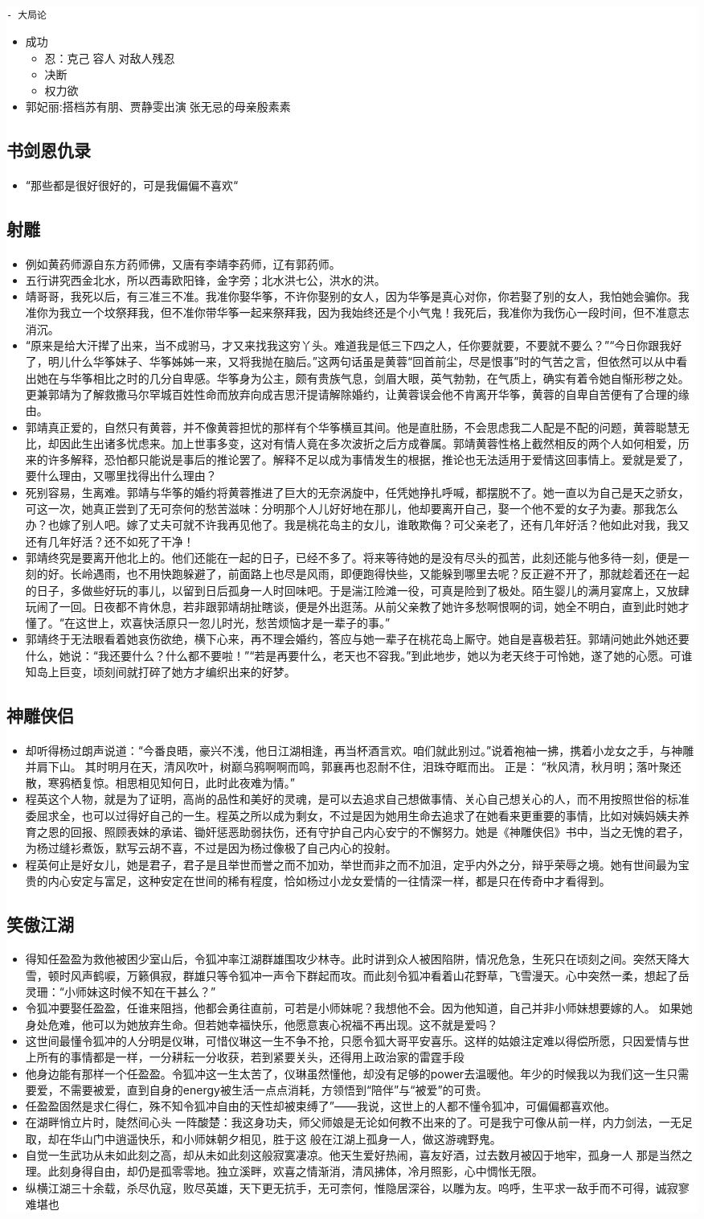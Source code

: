     - 大局论
* 成功
    - 忍：克己 容人 对敌人残忍
    - 决断
    - 权力欲
* 郭妃丽:搭档苏有朋、贾静雯出演 张无忌的母亲殷素素

## 书剑恩仇录

* “那些都是很好很好的，可是我偏偏不喜欢“

## 射雕

* 例如黄药师源自东方药师佛，又唐有李靖李药师，辽有郭药师。
* 五行讲究西金北水，所以西毒欧阳锋，金字旁；北水洪七公，洪水的洪。
* 靖哥哥，我死以后，有三准三不准。我准你娶华筝，不许你娶别的女人，因为华筝是真心对你，你若娶了别的女人，我怕她会骗你。我准你为我立一个坟祭拜我，但不准你带华筝一起来祭拜我，因为我始终还是个小气鬼！我死后，我准你为我伤心一段时间，但不准意志消沉。
* “原来是给大汗撵了出来，当不成驸马，才又来找我这穷丫头。难道我是低三下四之人，任你要就要，不要就不要么？”“今日你跟我好了，明儿什么华筝妹子、华筝姊姊一来，又将我抛在脑后。”这两句话虽是黄蓉“回首前尘，尽是恨事”时的气苦之言，但依然可以从中看出她在与华筝相比之时的几分自卑感。华筝身为公主，颇有贵族气息，剑眉大眼，英气勃勃，在气质上，确实有着令她自惭形秽之处。更兼郭靖为了解救撒马尔罕城百姓性命而放弃向成吉思汗提请解除婚约，让黄蓉误会他不肯离开华筝，黄蓉的自卑自苦便有了合理的缘由。
* 郭靖真正爱的，自然只有黄蓉，并不像黄蓉担忧的那样有个华筝横亘其间。他是直肚肠，不会思虑我二人配是不配的问题，黄蓉聪慧无比，却因此生出诸多忧虑来。加上世事多变，这对有情人竟在多次波折之后方成眷属。郭靖黄蓉性格上截然相反的两个人如何相爱，历来的许多解释，恐怕都只能说是事后的推论罢了。解释不足以成为事情发生的根据，推论也无法适用于爱情这回事情上。爱就是爱了，要什么理由，又哪里找得出什么理由？
* 死别容易，生离难。郭靖与华筝的婚约将黄蓉推进了巨大的无奈涡旋中，任凭她挣扎呼喊，都摆脱不了。她一直以为自己是天之骄女，可这一次，她真正尝到了无可奈何的愁苦滋味：分明那个人儿好好地在那儿，他却要离开自己，娶一个他不爱的女子为妻。那我怎么办？也嫁了别人吧。嫁了丈夫可就不许我再见他了。我是桃花岛主的女儿，谁敢欺侮？可父亲老了，还有几年好活？他如此对我，我又还有几年好活？还不如死了干净！
* 郭靖终究是要离开他北上的。他们还能在一起的日子，已经不多了。将来等待她的是没有尽头的孤苦，此刻还能与他多待一刻，便是一刻的好。长岭遇雨，也不用快跑躲避了，前面路上也尽是风雨，即便跑得快些，又能躲到哪里去呢？反正避不开了，那就趁着还在一起的日子，多做些好玩的事儿，以留到日后孤身一人时回味吧。于是湍江险滩一役，可真是险到了极处。陌生婴儿的满月宴席上，又放肆玩闹了一回。日夜都不肯休息，若非跟郭靖胡扯瞎谈，便是外出逛荡。从前父亲教了她许多愁啊恨啊的词，她全不明白，直到此时她才懂了。“在这世上，欢喜快活原只一忽儿时光，愁苦烦恼才是一辈子的事。”
* 郭靖终于无法眼看着她哀伤欲绝，横下心来，再不理会婚约，答应与她一辈子在桃花岛上厮守。她自是喜极若狂。郭靖问她此外她还要什么，她说：“我还要什么？什么都不要啦！”“若是再要什么，老天也不容我。”到此地步，她以为老天终于可怜她，遂了她的心愿。可谁知岛上巨变，顷刻间就打碎了她方才编织出来的好梦。

## 神雕侠侣

* 却听得杨过朗声说道：“今番良晤，豪兴不浅，他日江湖相逢，再当杯酒言欢。咱们就此别过。”说着袍袖一拂，携着小龙女之手，与神雕并肩下山。 其时明月在天，清风吹叶，树巅乌鸦啊啊而鸣，郭襄再也忍耐不住，泪珠夺眶而出。 正是： “秋风清，秋月明；落叶聚还散，寒鸦栖复惊。相思相见知何日，此时此夜难为情。”
* 程英这个人物，就是为了证明，高尚的品性和美好的灵魂，是可以去追求自己想做事情、关心自己想关心的人，而不用按照世俗的标准委屈求全，也可以过得好自己的一生。程英之所以成为剩女，不过是因为她用生命去追求了在她看来更重要的事情，比如对姨妈姨夫养育之恩的回报、照顾表妹的承诺、锄奸惩恶助弱扶伤，还有守护自己内心安宁的不懈努力。她是《神雕侠侣》书中，当之无愧的君子，为杨过缝衫煮饭，默写云胡不喜，不过是因为杨过像极了自己内心的投射。
* 程英何止是好女儿，她是君子，君子是且举世而誉之而不加劝，举世而非之而不加沮，定乎内外之分，辩乎荣辱之境。她有世间最为宝贵的内心安定与富足，这种安定在世间的稀有程度，恰如杨过小龙女爱情的一往情深一样，都是只在传奇中才看得到。

## 笑傲江湖

* 得知任盈盈为救他被困少室山后，令狐冲率江湖群雄围攻少林寺。此时讲到众人被困陷阱，情况危急，生死只在顷刻之间。突然天降大雪，顿时风声鹤唳，万籁俱寂，群雄只等令狐冲一声令下群起而攻。而此刻令狐冲看着山花野草，飞雪漫天。心中突然一柔，想起了岳灵珊：“小师妹这时候不知在干甚么？”
* 令狐冲要娶任盈盈，任谁来阻挡，他都会勇往直前，可若是小师妹呢？我想他不会。因为他知道，自己并非小师妹想要嫁的人。 如果她身处危难，他可以为她放弃生命。但若她幸福快乐，他愿意衷心祝福不再出现。这不就是爱吗？
* 这世间最懂令狐冲的人分明是仪琳，可惜仪琳这一生不争不抢，只愿令狐大哥平安喜乐。这样的姑娘注定难以得偿所愿，只因爱情与世上所有的事情都是一样，一分耕耘一分收获，若到紧要关头，还得用上政治家的雷霆手段
* 他身边能有那样一个任盈盈。令狐冲这一生太苦了，仪琳虽然懂他，却没有足够的power去温暖他。年少的时候我以为我们这一生只需要爱，不需要被爱，直到自身的energy被生活一点点消耗，方领悟到“陪伴”与“被爱”的可贵。
* 任盈盈固然是求仁得仁，殊不知令狐冲自由的天性却被束缚了”——我说，这世上的人都不懂令狐冲，可偏偏都喜欢他。
* 在湖畔悄立片时，陡然间心头 一阵酸楚：我这身功夫，师父师娘是无论如何教不出来的了。可是我宁可像从前一样，内力剑法，一无足取，却在华山门中逍遥快乐，和小师妹朝夕相见，胜于这 般在江湖上孤身一人，做这游魂野鬼。
* 自觉一生武功从未如此刻之高，却从未如此刻这般寂寞凄凉。他天生爱好热闹，喜友好酒，过去数月被囚于地牢，孤身一人 那是当然之理。此刻身得自由，却仍是孤零零地。独立溪畔，欢喜之情渐消，清风拂体，冷月照影，心中惆怅无限。
* 纵横江湖三十余载，杀尽仇寇，败尽英雄，天下更无抗手，无可柰何，惟隐居深谷，以雕为友。呜呼，生平求一敌手而不可得，诚寂寥难堪也
